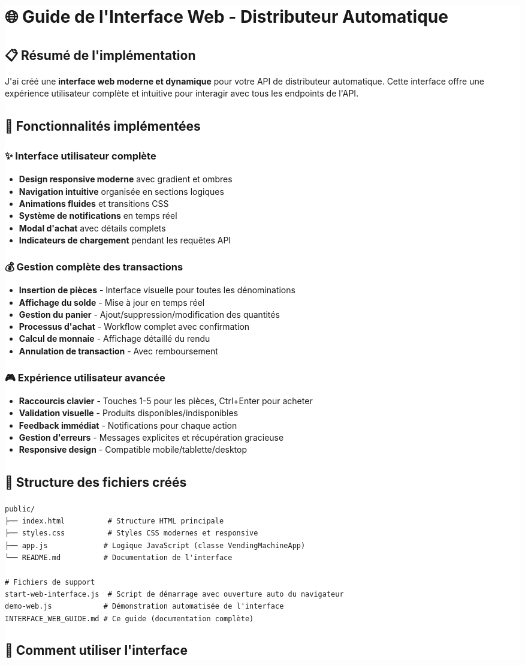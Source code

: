 # 🌐 Guide de l'Interface Web - Distributeur Automatique

## 📋 Résumé de l'implémentation

J'ai créé une **interface web moderne et dynamique** pour votre API de distributeur automatique. Cette interface offre une expérience utilisateur complète et intuitive pour interagir avec tous les endpoints de l'API.

## 🚀 Fonctionnalités implémentées

### ✨ Interface utilisateur complète
- **Design responsive moderne** avec gradient et ombres
- **Navigation intuitive** organisée en sections logiques
- **Animations fluides** et transitions CSS
- **Système de notifications** en temps réel
- **Modal d'achat** avec détails complets
- **Indicateurs de chargement** pendant les requêtes API

### 💰 Gestion complète des transactions
- **Insertion de pièces** - Interface visuelle pour toutes les dénominations
- **Affichage du solde** - Mise à jour en temps réel
- **Gestion du panier** - Ajout/suppression/modification des quantités
- **Processus d'achat** - Workflow complet avec confirmation
- **Calcul de monnaie** - Affichage détaillé du rendu
- **Annulation de transaction** - Avec remboursement

### 🎮 Expérience utilisateur avancée
- **Raccourcis clavier** - Touches 1-5 pour les pièces, Ctrl+Enter pour acheter
- **Validation visuelle** - Produits disponibles/indisponibles
- **Feedback immédiat** - Notifications pour chaque action
- **Gestion d'erreurs** - Messages explicites et récupération gracieuse
- **Responsive design** - Compatible mobile/tablette/desktop

## 📁 Structure des fichiers créés

```
public/
├── index.html          # Structure HTML principale
├── styles.css          # Styles CSS modernes et responsive
├── app.js             # Logique JavaScript (classe VendingMachineApp)
└── README.md          # Documentation de l'interface

# Fichiers de support
start-web-interface.js  # Script de démarrage avec ouverture auto du navigateur
demo-web.js            # Démonstration automatisée de l'interface
INTERFACE_WEB_GUIDE.md # Ce guide (documentation complète)
```

## 🎯 Comment utiliser l'interface
